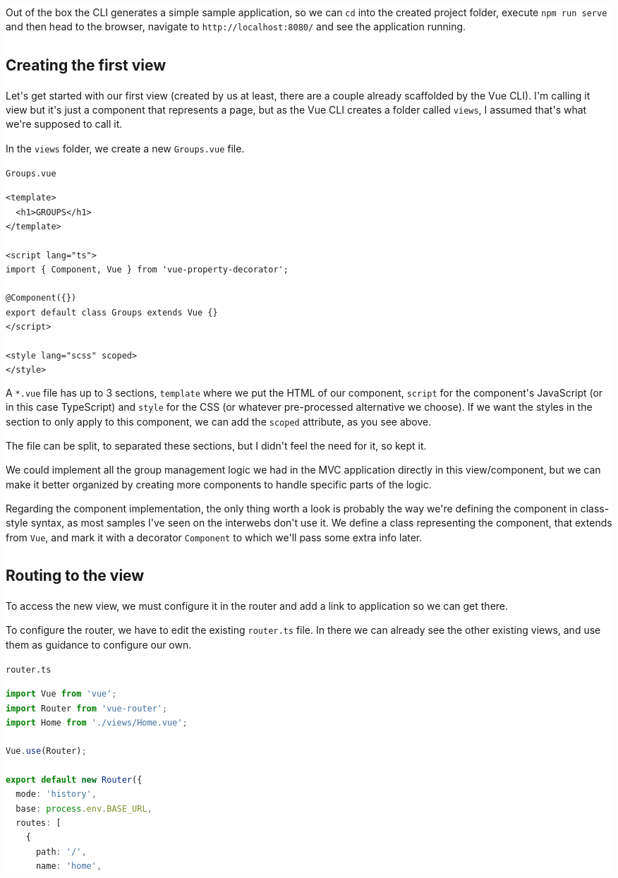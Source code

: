 Out of the box the CLI generates a simple sample application, so we can `cd` into the created project folder, execute `npm run serve` and then head to the browser, navigate to `http://localhost:8080/` and see the application running.

## Creating the first view
Let's get started with our first view (created by us at least, there are a couple already scaffolded by the Vue CLI). I'm calling it view but it's just a component that represents a page, but as the Vue CLI creates a folder called `views`, I assumed that's what we're supposed to call it.

In the `views` folder, we create a new `Groups.vue` file.

`Groups.vue`
```vue
<template>
  <h1>GROUPS</h1>
</template>

<script lang="ts">
import { Component, Vue } from 'vue-property-decorator';

@Component({})
export default class Groups extends Vue {}
</script>

<style lang="scss" scoped>
</style>
```

A `*.vue` file has up to 3 sections, `template` where we put the HTML of our component, `script` for the component's JavaScript (or in this case TypeScript) and `style` for the CSS (or whatever pre-processed alternative we choose). If we want the styles in the section to only apply to this component, we can add the `scoped` attribute, as you see above. 

The file can be split, to separated these sections, but I didn't feel the need for it, so kept it.

We could implement all the group management logic we had in the MVC application directly in this view/component, but we can make it better organized by creating more components to handle specific parts of the logic.

Regarding the component implementation, the only thing worth a look is probably the way we're defining the component in class-style syntax, as most samples I've seen on the interwebs don't use it. We define a class representing the component, that extends from `Vue`, and mark it with a decorator `Component` to which we'll pass some extra info later.

## Routing to the view
To access the new view, we must configure it in the router and add a link to application so we can get there.

To configure the router, we have to edit the existing `router.ts` file. In there we can already see the other existing views, and use them as guidance to configure our own.

`router.ts`
```ts
import Vue from 'vue';
import Router from 'vue-router';
import Home from './views/Home.vue';

Vue.use(Router);

export default new Router({
  mode: 'history',
  base: process.env.BASE_URL,
  routes: [
    {
      path: '/',
      name: 'home',
```